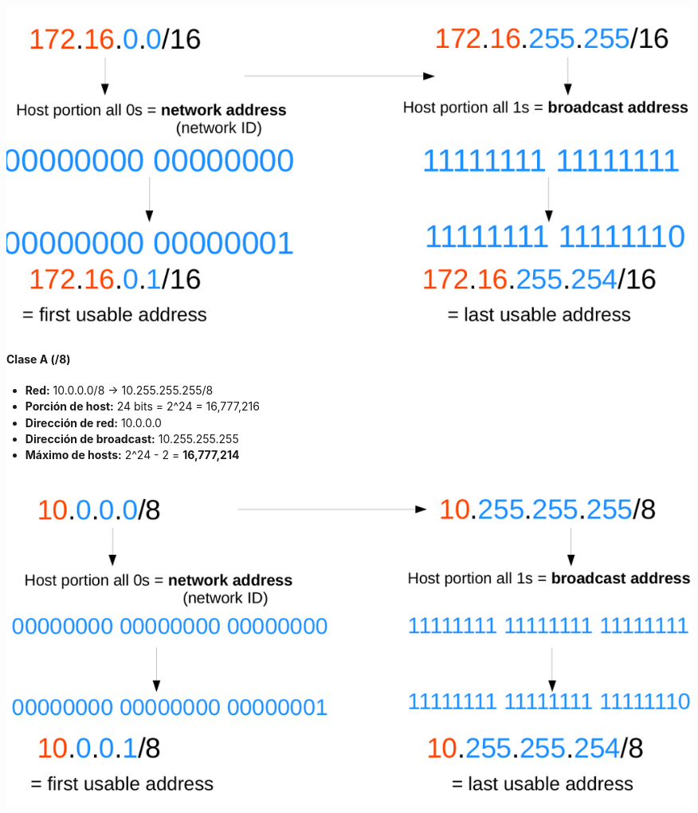 ![Ejemplo Red Clase B](images/dia8/ejemplo-red-clase-b.png)

#### Clase A (/8)
- **Red:** 10.0.0.0/8 → 10.255.255.255/8
- **Porción de host:** 24 bits = 2^24 = 16,777,216
- **Dirección de red:** 10.0.0.0
- **Dirección de broadcast:** 10.255.255.255
- **Máximo de hosts:** 2^24 - 2 = **16,777,214**

![Ejemplo Red Clase A](images/dia8/ejemplo-red-clase-a.png)
